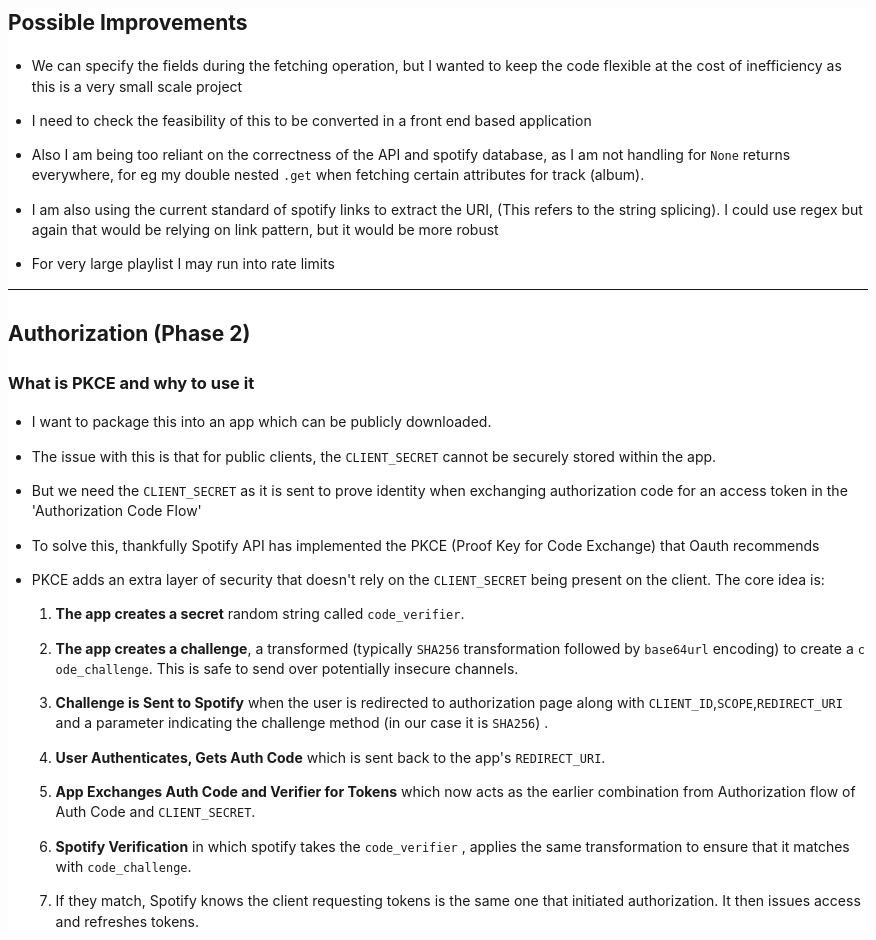 ## Possible Improvements

- We can specify the fields during the fetching operation, but I wanted to keep the code flexible at the cost of inefficiency as this is a very small scale project

- I need to check the feasibility of this to be converted in a front end based application

- Also I am being too reliant on the correctness of the API and spotify database, as I am not handling for `None` returns everywhere, for eg my double nested `.get` when fetching certain attributes for track (album).

- I am also using the current standard of spotify links to extract the URI, (This refers to the string splicing). I could use regex but again that would be relying on link pattern, but it would be more robust

- For very large playlist I may run into rate limits

----

## Authorization (Phase 2)

### What is PKCE and why to use it

- I want to package this into an app which can be publicly downloaded. 

- The issue with this is that for public clients, the `CLIENT_SECRET` cannot be securely stored within the app.

- But we need the `CLIENT_SECRET` as it is sent to prove identity when exchanging authorization code for an access token in the 'Authorization Code Flow'

- To solve this, thankfully Spotify API has implemented the PKCE (Proof Key for Code Exchange) that Oauth recommends

- PKCE adds an extra layer of security that doesn't rely on the `CLIENT_SECRET` being present on the client. The core idea is: 
  
  1. **The app creates a secret** random string called `code_verifier`.
  
  2. **The app creates a challenge**, a transformed (typically `SHA256` transformation followed by `base64url` encoding) to create a `code_challenge`. This is safe to send over potentially insecure channels.
  
  3. **Challenge is Sent to Spotify** when the user is redirected to authorization page along with `CLIENT_ID`,`SCOPE`,`REDIRECT_URI` and a parameter indicating the challenge method (in our case it is `SHA256`) .
  
  4. **User Authenticates, Gets Auth Code** which is sent back to the app's `REDIRECT_URI`.
  
  5. **App Exchanges Auth Code and Verifier for Tokens** which now acts as the earlier combination from Authorization flow of Auth Code and `CLIENT_SECRET`.
  
  6. **Spotify Verification** in which spotify takes the `code_verifier` , applies the same transformation to ensure that it matches with `code_challenge`.
  
  7. If they match, Spotify knows the client requesting tokens is the same one that initiated authorization. It then issues access and refreshes tokens.
  